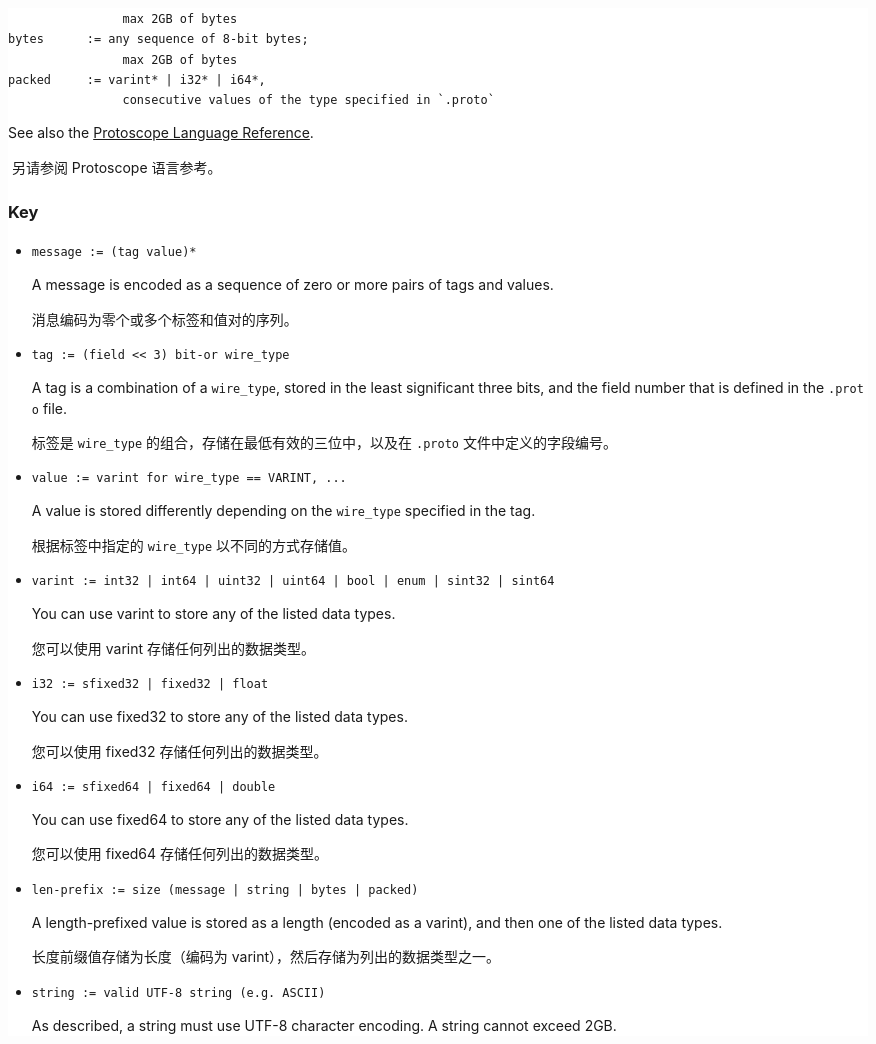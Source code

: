 ```gdscript3
                max 2GB of bytes
bytes      := any sequence of 8-bit bytes;
                max 2GB of bytes
packed     := varint* | i32* | i64*,
                consecutive values of the type specified in `.proto`
```

See also the [Protoscope Language Reference](https://github.com/protocolbuffers/protoscope/blob/main/language.txt).

​	另请参阅 Protoscope 语言参考。

### Key

- `message := (tag value)*`

  A message is encoded as a sequence of zero or more pairs of tags and values. 

  消息编码为零个或多个标签和值对的序列。

- `tag := (field << 3) bit-or wire_type`

  A tag is a combination of a `wire_type`, stored in the least significant three bits, and the field number that is defined in the `.proto` file. 

  标签是 `wire_type` 的组合，存储在最低有效的三位中，以及在 `.proto` 文件中定义的字段编号。

- `value := varint for wire_type == VARINT, ...`

  A value is stored differently depending on the `wire_type` specified in the tag. 

  根据标签中指定的 `wire_type` 以不同的方式存储值。

- `varint := int32 | int64 | uint32 | uint64 | bool | enum | sint32 | sint64`

  You can use varint to store any of the listed data types. 

  您可以使用 varint 存储任何列出的数据类型。

- `i32 := sfixed32 | fixed32 | float`

  You can use fixed32 to store any of the listed data types. 

  您可以使用 fixed32 存储任何列出的数据类型。

- `i64 := sfixed64 | fixed64 | double`

  You can use fixed64 to store any of the listed data types. 

  您可以使用 fixed64 存储任何列出的数据类型。

- `len-prefix := size (message | string | bytes | packed)`

  A length-prefixed value is stored as a length (encoded as a varint), and then one of the listed data types. 

  长度前缀值存储为长度（编码为 varint），然后存储为列出的数据类型之一。

- `string := valid UTF-8 string (e.g. ASCII)`

  As described, a string must use UTF-8 character encoding. A string cannot exceed 2GB. 
